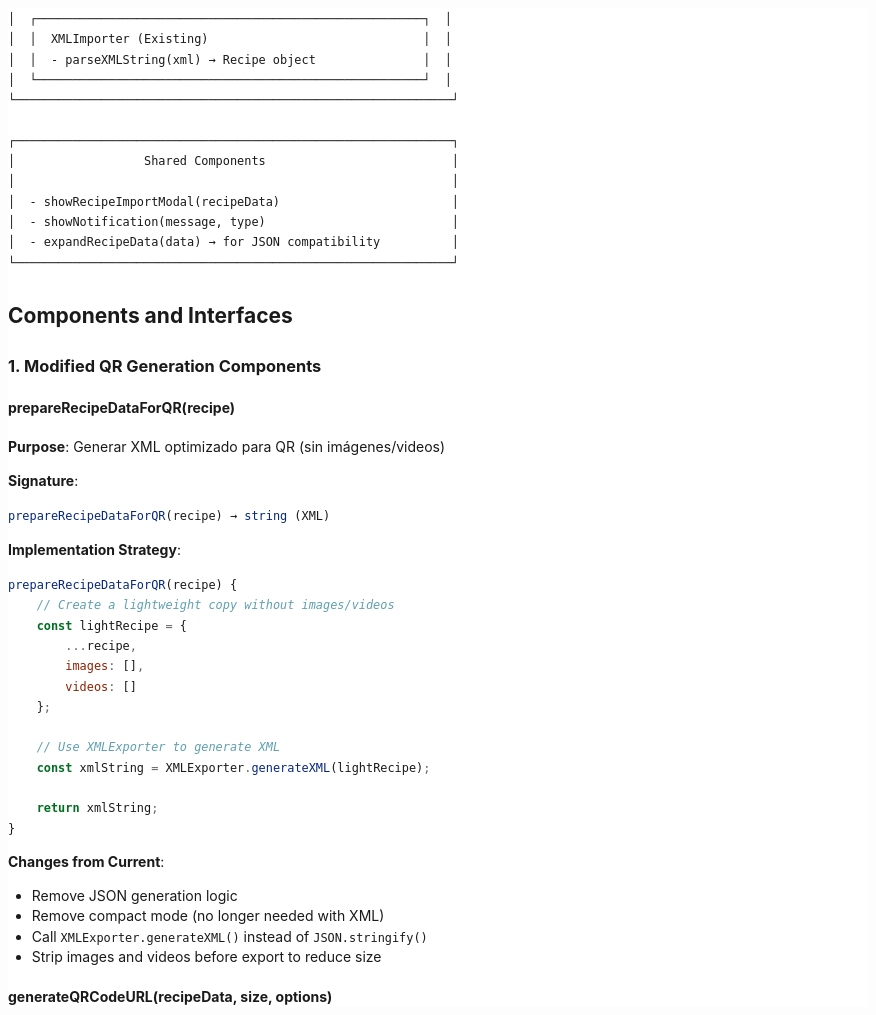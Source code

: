 ```
│  ┌──────────────────────────────────────────────────────┐  │
│  │  XMLImporter (Existing)                              │  │
│  │  - parseXMLString(xml) → Recipe object               │  │
│  └──────────────────────────────────────────────────────┘  │
└─────────────────────────────────────────────────────────────┘

┌─────────────────────────────────────────────────────────────┐
│                  Shared Components                          │
│                                                             │
│  - showRecipeImportModal(recipeData)                        │
│  - showNotification(message, type)                          │
│  - expandRecipeData(data) → for JSON compatibility          │
└─────────────────────────────────────────────────────────────┘
```

## Components and Interfaces

### 1. Modified QR Generation Components

#### prepareRecipeDataForQR(recipe)

**Purpose**: Generar XML optimizado para QR (sin imágenes/videos)

**Signature**:
```javascript
prepareRecipeDataForQR(recipe) → string (XML)
```

**Implementation Strategy**:
```javascript
prepareRecipeDataForQR(recipe) {
    // Create a lightweight copy without images/videos
    const lightRecipe = {
        ...recipe,
        images: [],
        videos: []
    };
    
    // Use XMLExporter to generate XML
    const xmlString = XMLExporter.generateXML(lightRecipe);
    
    return xmlString;
}
```

**Changes from Current**:
- Remove JSON generation logic
- Remove compact mode (no longer needed with XML)
- Call `XMLExporter.generateXML()` instead of `JSON.stringify()`
- Strip images and videos before export to reduce size

#### generateQRCodeURL(recipeData, size, options)
